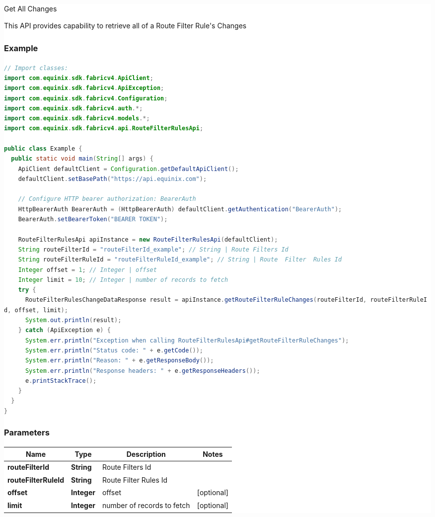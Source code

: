 Get All Changes

This API provides capability to retrieve all of a Route Filter Rule&#39;s Changes

### Example
```java
// Import classes:
import com.equinix.sdk.fabricv4.ApiClient;
import com.equinix.sdk.fabricv4.ApiException;
import com.equinix.sdk.fabricv4.Configuration;
import com.equinix.sdk.fabricv4.auth.*;
import com.equinix.sdk.fabricv4.models.*;
import com.equinix.sdk.fabricv4.api.RouteFilterRulesApi;

public class Example {
  public static void main(String[] args) {
    ApiClient defaultClient = Configuration.getDefaultApiClient();
    defaultClient.setBasePath("https://api.equinix.com");
    
    // Configure HTTP bearer authorization: BearerAuth
    HttpBearerAuth BearerAuth = (HttpBearerAuth) defaultClient.getAuthentication("BearerAuth");
    BearerAuth.setBearerToken("BEARER TOKEN");

    RouteFilterRulesApi apiInstance = new RouteFilterRulesApi(defaultClient);
    String routeFilterId = "routeFilterId_example"; // String | Route Filters Id
    String routeFilterRuleId = "routeFilterRuleId_example"; // String | Route  Filter  Rules Id
    Integer offset = 1; // Integer | offset
    Integer limit = 10; // Integer | number of records to fetch
    try {
      RouteFilterRulesChangeDataResponse result = apiInstance.getRouteFilterRuleChanges(routeFilterId, routeFilterRuleId, offset, limit);
      System.out.println(result);
    } catch (ApiException e) {
      System.err.println("Exception when calling RouteFilterRulesApi#getRouteFilterRuleChanges");
      System.err.println("Status code: " + e.getCode());
      System.err.println("Reason: " + e.getResponseBody());
      System.err.println("Response headers: " + e.getResponseHeaders());
      e.printStackTrace();
    }
  }
}
```

### Parameters

| Name | Type | Description  | Notes |
|------------- | ------------- | ------------- | -------------|
| **routeFilterId** | **String**| Route Filters Id | |
| **routeFilterRuleId** | **String**| Route  Filter  Rules Id | |
| **offset** | **Integer**| offset | [optional] |
| **limit** | **Integer**| number of records to fetch | [optional] |
